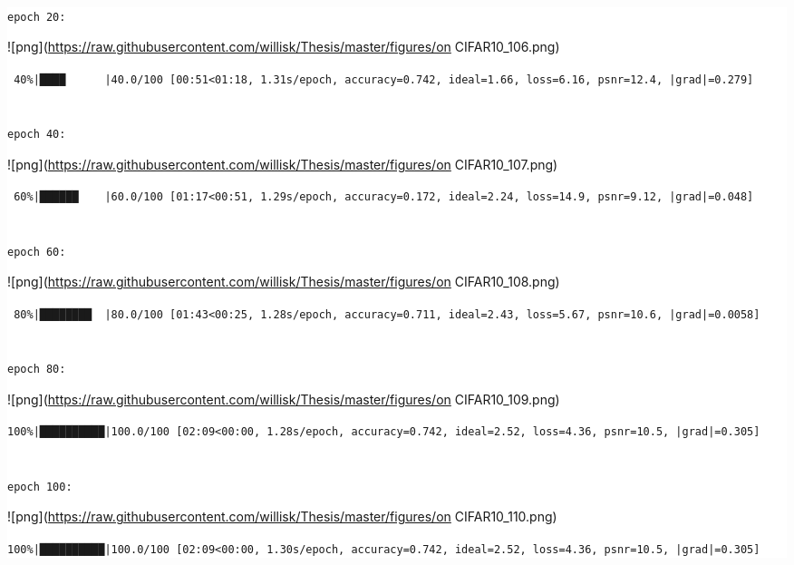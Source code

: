     
    epoch 20:



![png](https://raw.githubusercontent.com/willisk/Thesis/master/figures/on CIFAR10_106.png)


    


     40%|████      |40.0/100 [00:51<01:18, 1.31s/epoch, accuracy=0.742, ideal=1.66, loss=6.16, psnr=12.4, |grad|=0.279]

    
    epoch 40:



![png](https://raw.githubusercontent.com/willisk/Thesis/master/figures/on CIFAR10_107.png)


    


     60%|██████    |60.0/100 [01:17<00:51, 1.29s/epoch, accuracy=0.172, ideal=2.24, loss=14.9, psnr=9.12, |grad|=0.048]

    
    epoch 60:



![png](https://raw.githubusercontent.com/willisk/Thesis/master/figures/on CIFAR10_108.png)


    


     80%|████████  |80.0/100 [01:43<00:25, 1.28s/epoch, accuracy=0.711, ideal=2.43, loss=5.67, psnr=10.6, |grad|=0.0058]

    
    epoch 80:



![png](https://raw.githubusercontent.com/willisk/Thesis/master/figures/on CIFAR10_109.png)


    


    100%|██████████|100.0/100 [02:09<00:00, 1.28s/epoch, accuracy=0.742, ideal=2.52, loss=4.36, psnr=10.5, |grad|=0.305]

    
    epoch 100:



![png](https://raw.githubusercontent.com/willisk/Thesis/master/figures/on CIFAR10_110.png)


    


    100%|██████████|100.0/100 [02:09<00:00, 1.30s/epoch, accuracy=0.742, ideal=2.52, loss=4.36, psnr=10.5, |grad|=0.305]

    